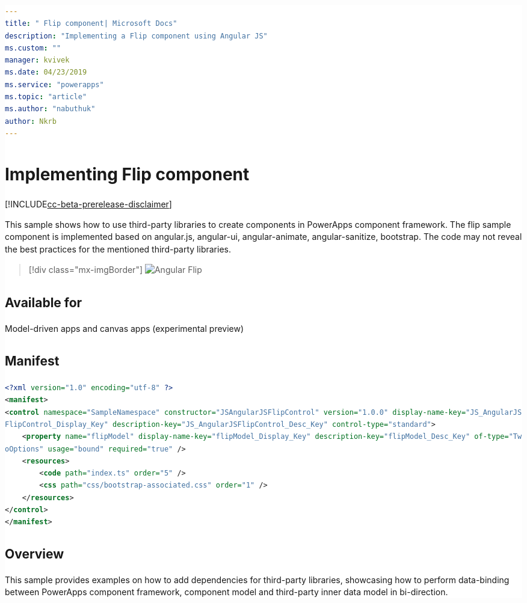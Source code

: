 ```yaml
---
title: " Flip component| Microsoft Docs" 
description: "Implementing a Flip component using Angular JS" 
ms.custom: ""
manager: kvivek
ms.date: 04/23/2019
ms.service: "powerapps"
ms.topic: "article"
ms.author: "nabuthuk" 
author: Nkrb
---
```


# Implementing Flip component

[!INCLUDE[cc-beta-prerelease-disclaimer](../../../includes/cc-beta-prerelease-disclaimer.md)]

This sample shows how to use third-party libraries to create components in PowerApps component framework.  The flip sample component is implemented based on angular.js, angular-ui, angular-animate, angular-sanitize, bootstrap. The code may not reveal the best practices for the mentioned third-party libraries.

> [!div class="mx-imgBorder"]
> ![Angular Flip](../media/angular-flip.png "Angular Flip")

## Available for 

Model-driven apps and canvas apps (experimental preview) 

## Manifest

```XML
<?xml version="1.0" encoding="utf-8" ?>
<manifest>
<control namespace="SampleNamespace" constructor="JSAngularJSFlipControl" version="1.0.0" display-name-key="JS_AngularJSFlipControl_Display_Key" description-key="JS_AngularJSFlipControl_Desc_Key" control-type="standard">
	<property name="flipModel" display-name-key="flipModel_Display_Key" description-key="flipModel_Desc_Key" of-type="TwoOptions" usage="bound" required="true" />
	<resources>
		<code path="index.ts" order="5" />
		<css path="css/bootstrap-associated.css" order="1" />
	</resources>
</control>
</manifest>
```

## Overview

This sample provides examples on how to add dependencies for third-party libraries, showcasing how to perform data-binding between PowerApps component framework, component model and third-party inner data model in bi-direction.
